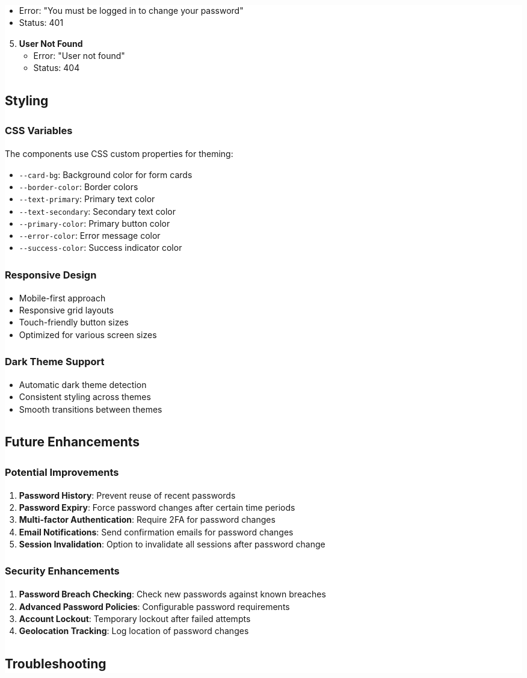    - Error: "You must be logged in to change your password"
   - Status: 401

5. **User Not Found**
   - Error: "User not found"
   - Status: 404

## Styling

### CSS Variables

The components use CSS custom properties for theming:

- `--card-bg`: Background color for form cards
- `--border-color`: Border colors
- `--text-primary`: Primary text color
- `--text-secondary`: Secondary text color
- `--primary-color`: Primary button color
- `--error-color`: Error message color
- `--success-color`: Success indicator color

### Responsive Design

- Mobile-first approach
- Responsive grid layouts
- Touch-friendly button sizes
- Optimized for various screen sizes

### Dark Theme Support

- Automatic dark theme detection
- Consistent styling across themes
- Smooth transitions between themes

## Future Enhancements

### Potential Improvements

1. **Password History**: Prevent reuse of recent passwords
2. **Password Expiry**: Force password changes after certain time periods
3. **Multi-factor Authentication**: Require 2FA for password changes
4. **Email Notifications**: Send confirmation emails for password changes
5. **Session Invalidation**: Option to invalidate all sessions after password change

### Security Enhancements

1. **Password Breach Checking**: Check new passwords against known breaches
2. **Advanced Password Policies**: Configurable password requirements
3. **Account Lockout**: Temporary lockout after failed attempts
4. **Geolocation Tracking**: Log location of password changes

## Troubleshooting
